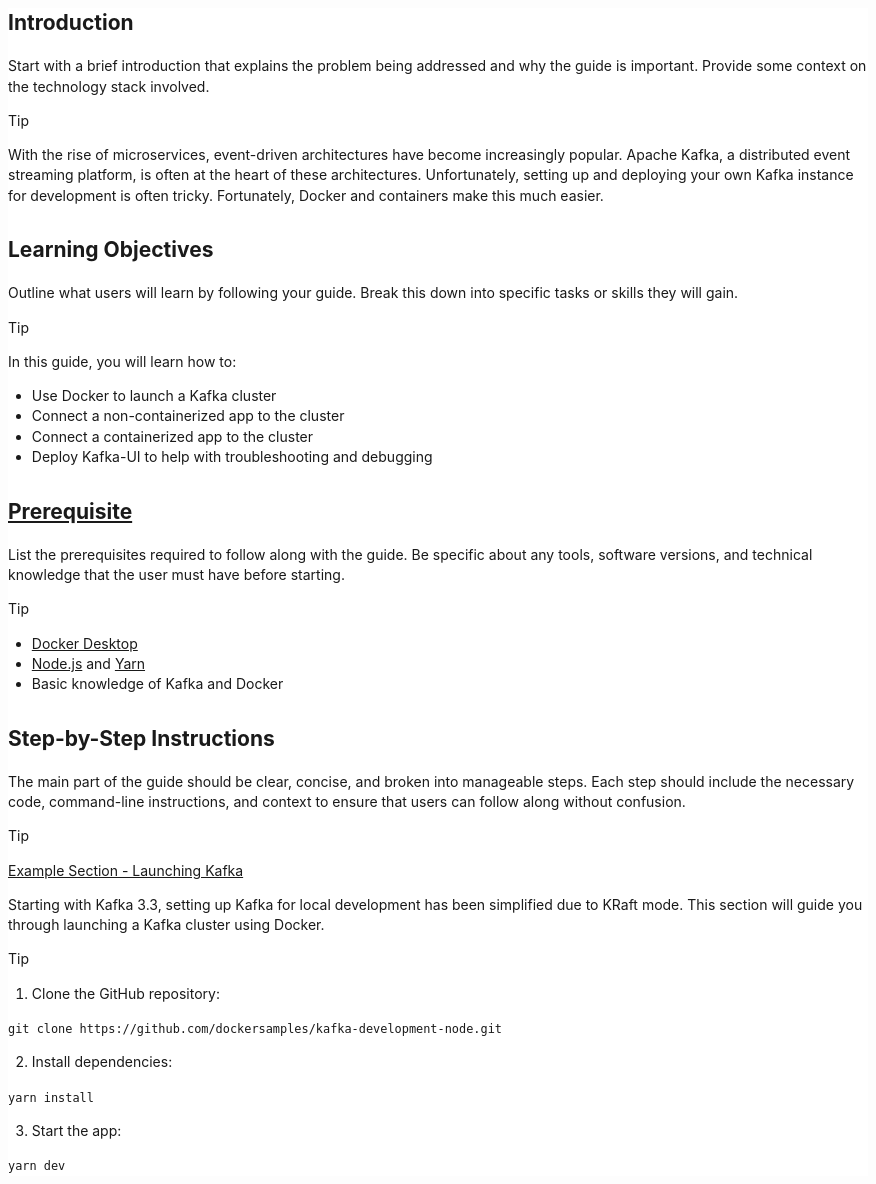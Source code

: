 ## Introduction

Start with a brief introduction that explains the problem being addressed and why the guide is important. Provide some context on the technology stack involved.

> [!TIP]
> With the rise of microservices, event-driven architectures have become increasingly popular. Apache Kafka, a distributed event streaming platform, is often at the heart of these architectures. Unfortunately, setting up and deploying your own Kafka instance for development is often tricky. Fortunately, Docker and containers make this much easier.

## Learning Objectives

Outline what users will learn by following your guide. Break this down into specific tasks or skills they will gain.

> [!TIP]
> In this guide, you will learn how to:
> 
> - Use Docker to launch a Kafka cluster
> - Connect a non-containerized app to the cluster
> - Connect a containerized app to the cluster
> - Deploy Kafka-UI to help with troubleshooting and debugging

## [Prerequisite](https://docs.docker.com/guides/use-case/kafka/#prerequisites)

List the prerequisites required to follow along with the guide. Be specific about any tools, software versions, and technical knowledge that the user must have before starting.

> [!TIP]
> - [Docker Desktop](https://www.docker.com/products/docker-desktop/)
> - [Node.js](https://nodejs.org/en/download/package-manager) and [Yarn](https://yarnpkg.com/)
> - Basic knowledge of Kafka and Docker

## Step-by-Step Instructions

The main part of the guide should be clear, concise, and broken into manageable steps. Each step should include the necessary code, command-line instructions, and context to ensure that users can follow along without confusion.

> [!TIP]
> [Example Section - Launching Kafka](https://docs.docker.com/guides/use-case/kafka/#launching-kafka)
> 
> Starting with Kafka 3.3, setting up Kafka for local development has been simplified due to KRaft mode. This section will guide you through launching a Kafka cluster using Docker.


> [!TIP]
> 1. Clone the GitHub repository:
>
> ```
> git clone https://github.com/dockersamples/kafka-development-node.git
> ```
> 2. Install dependencies:
> 
> ```
> yarn install
> ```
>
> 3. Start the app:
> 
> ```
> yarn dev